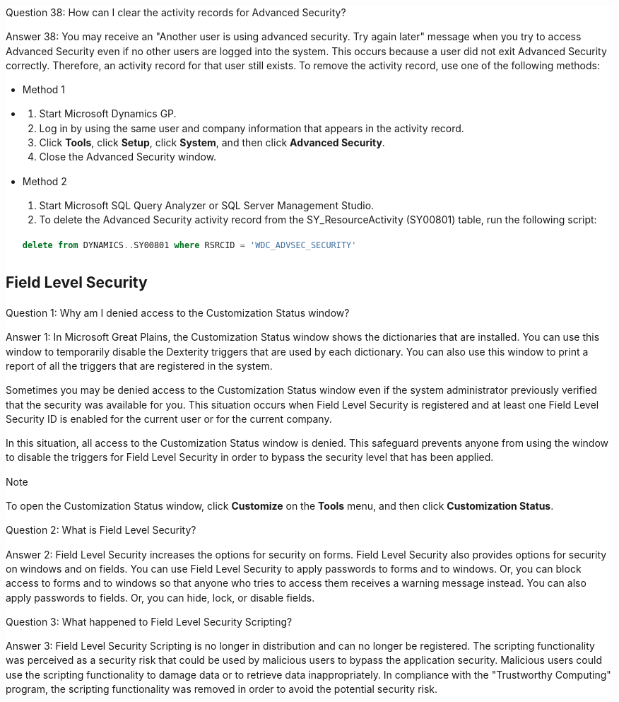 Question 38: How can I clear the activity records for Advanced Security?

Answer 38: You may receive an "Another user is using advanced security. Try again later" message when you try to access Advanced Security even if no other users are logged into the system. This occurs because a user did not exit Advanced Security correctly. Therefore, an activity record for that user still exists. To remove the activity record, use one of the following methods:

- Method 1
-
    1. Start Microsoft Dynamics GP.
    2. Log in by using the same user and company information that appears in the activity record.
    3. Click **Tools**, click **Setup**, click **System**, and then click **Advanced Security**.
    4. Close the Advanced Security window.

- Method 2

    1. Start Microsoft SQL Query Analyzer or SQL Server Management Studio.
    2. To delete the Advanced Security activity record from the SY_ResourceActivity (SY00801) table, run the following script:

    ```sql
    delete from DYNAMICS..SY00801 where RSRCID = 'WDC_ADVSEC_SECURITY'
    ```

## Field Level Security

Question 1: Why am I denied access to the Customization Status window?

Answer 1: In Microsoft Great Plains, the Customization Status window shows the dictionaries that are installed. You can use this window to temporarily disable the Dexterity triggers that are used by each dictionary. You can also use this window to print a report of all the triggers that are registered in the system.

Sometimes you may be denied access to the Customization Status window even if the system administrator previously verified that the security was available for you. This situation occurs when Field Level Security is registered and at least one Field Level Security ID is enabled for the current user or for the current company.

In this situation, all access to the Customization Status window is denied. This safeguard prevents anyone from using the window to disable the triggers for Field Level Security in order to bypass the security level that has been applied.

> [!NOTE]
> To open the Customization Status window, click **Customize** on the **Tools** menu, and then click **Customization Status**.

Question 2: What is Field Level Security?

Answer 2: Field Level Security increases the options for security on forms. Field Level Security also provides options for security on windows and on fields. You can use Field Level Security to apply passwords to forms and to windows. Or, you can block access to forms and to windows so that anyone who tries to access them receives a warning message instead. You can also apply passwords to fields. Or, you can hide, lock, or disable fields.

Question 3: What happened to Field Level Security Scripting?

Answer 3: Field Level Security Scripting is no longer in distribution and can no longer be registered. The scripting functionality was perceived as a security risk that could be used by malicious users to bypass the application security. Malicious users could use the scripting functionality to damage data or to retrieve data inappropriately. In compliance with the "Trustworthy Computing" program, the scripting functionality was removed in order to avoid the potential security risk.
